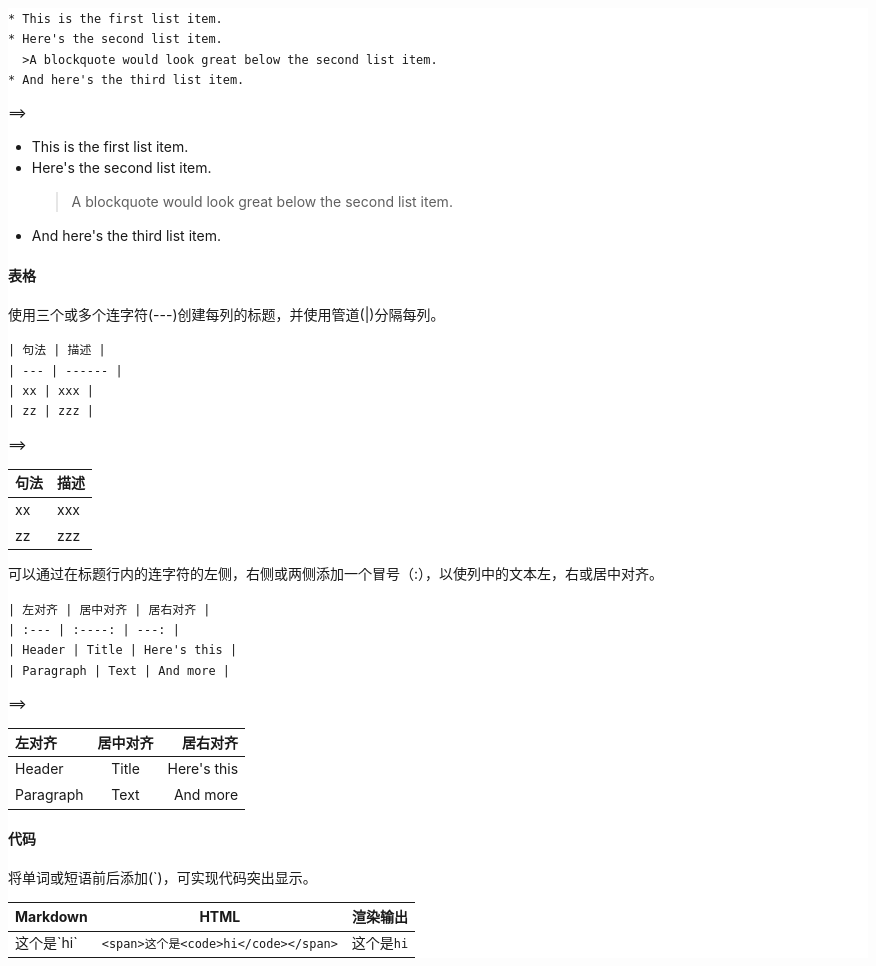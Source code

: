 ```
* This is the first list item.
* Here's the second list item.
  >A blockquote would look great below the second list item.
* And here's the third list item.
```

==>

* This is the first list item.
* Here's the second list item.
  >A blockquote would look great below the second list item.
* And here's the third list item.



#### 表格
使用三个或多个连字符(---)创建每列的标题，并使用管道(|)分隔每列。

```
| 句法 | 描述 |
| --- | ------ |
| xx | xxx |
| zz | zzz |
```

==>

| 句法 | 描述 |
| --- | --- |
| xx | xxx |
| zz | zzz |

可以通过在标题行内的连字符的左侧，右侧或两侧添加一个冒号（:），以使列中的文本左，右或居中对齐。

```
| 左对齐 | 居中对齐 | 居右对齐 |
| :--- | :----: | ---: |
| Header | Title | Here's this |
| Paragraph | Text | And more |
```

==>

| 左对齐 | 居中对齐 | 居右对齐 |
| :--- | :----: | ---: |
| Header | Title | Here's this |
| Paragraph | Text | And more |



#### 代码
将单词或短语前后添加(`)，可实现代码突出显示。

| Markdown | HTML | 渲染输出 |
| --- | --- | --- |
| 这个是\`hi\` | `<span>这个是<code>hi</code></span>` | 这个是`hi` |
